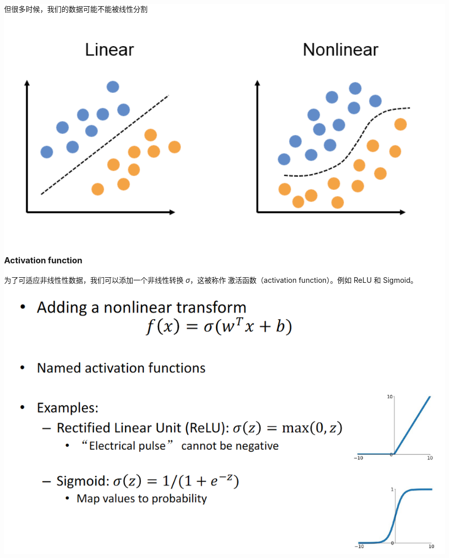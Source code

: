 但很多时候，我们的数据可能不能被线性分割

![alt text](images/image-160.png)

### Activation function

为了可适应非线性性数据，我们可以添加一个非线性转换 $\sigma$，这被称作 激活函数（activation function）。例如 ReLU 和 Sigmoid。

![alt text](images/image-161.png)
